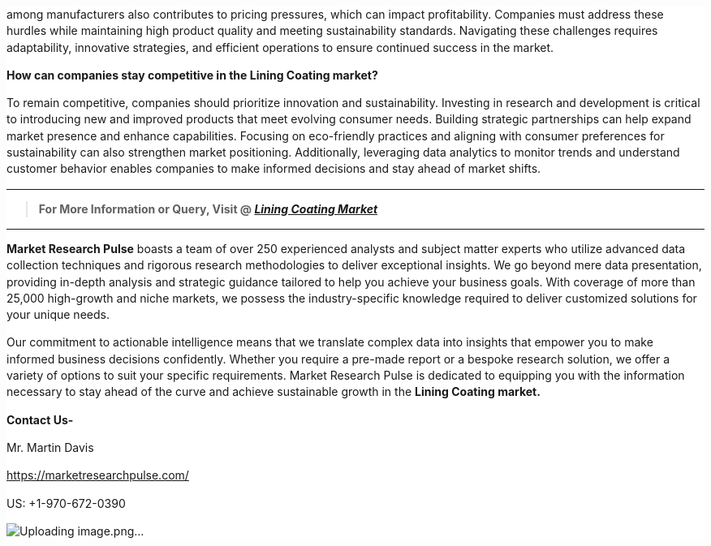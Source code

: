 among manufacturers also contributes to pricing pressures, which can impact profitability. Companies must address these hurdles while maintaining high product quality and meeting sustainability standards. Navigating these challenges requires adaptability, innovative strategies, and efficient operations to ensure continued success in the market.</p><p><strong>How can companies stay competitive in the Lining Coating market?</strong></p><p>To remain competitive, companies should prioritize innovation and sustainability. Investing in research and development is critical to introducing new and improved products that meet evolving consumer needs. Building strategic partnerships can help expand market presence and enhance capabilities. Focusing on eco-friendly practices and aligning with consumer preferences for sustainability can also strengthen market positioning. Additionally, leveraging data analytics to monitor trends and understand customer behavior enables companies to make informed decisions and stay ahead of market shifts.</p><hr /><blockquote><p><strong>For More Information or Query, Visit @&nbsp;<em><a href="https://marketresearchpulse.com/report/47348/lining-coating-market?utm_source=Linkedin&utm_medium=0117">Lining Coating Market</a></em></strong></p></blockquote><hr /><p><strong>Market Research Pulse</strong> boasts a team of over 250 experienced analysts and subject matter experts who utilize advanced data collection techniques and rigorous research methodologies to deliver exceptional insights. We go beyond mere data presentation, providing in-depth analysis and strategic guidance tailored to help you achieve your business goals. With coverage of more than 25,000 high-growth and niche markets, we possess the industry-specific knowledge required to deliver customized solutions for your unique needs.</p><p>Our commitment to actionable intelligence means that we translate complex data into insights that empower you to make informed business decisions confidently. Whether you require a pre-made report or a bespoke research solution, we offer a variety of options to suit your specific requirements. Market Research Pulse is dedicated to equipping you with the information necessary to stay ahead of the curve and achieve sustainable growth in the <strong>Lining Coating market.</strong></p><p><strong>Contact Us-</strong></p><p>Mr. Martin Davis</p><p>https://marketresearchpulse.com/</p><p>US: +1-970-672-0390</p>
![Uploading image.png…]()
